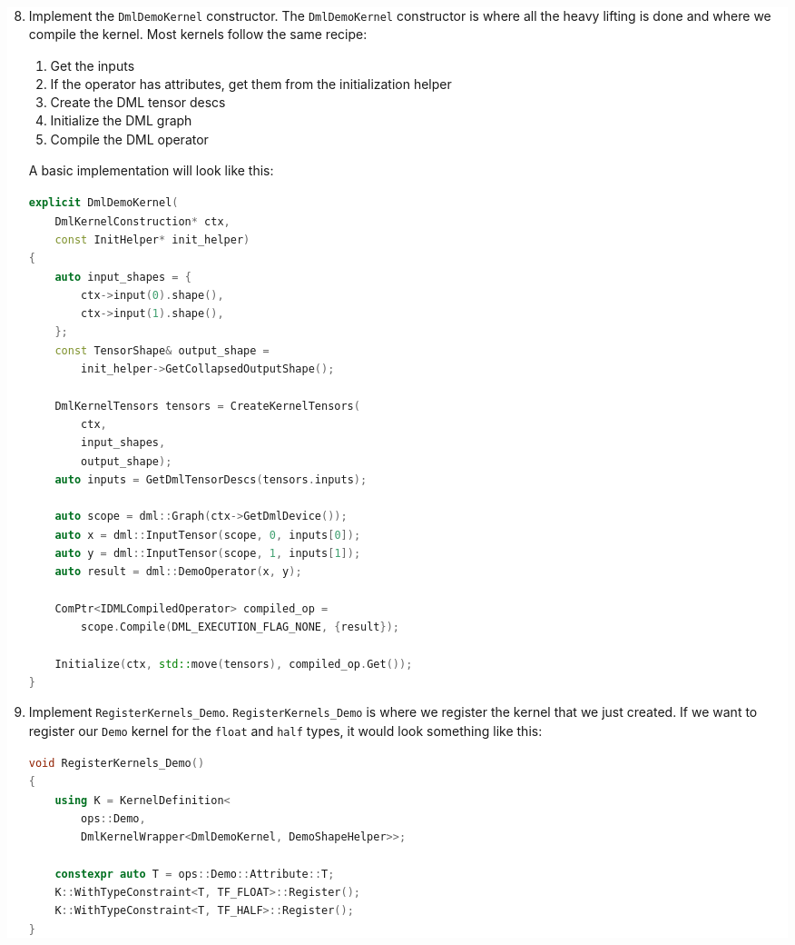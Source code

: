 8. Implement the `DmlDemoKernel` constructor. The `DmlDemoKernel` constructor is where all the heavy lifting is done and where we compile the kernel. Most kernels follow the same recipe:

    1. Get the inputs
    2. If the operator has attributes, get them from the initialization helper
    3. Create the DML tensor descs
    4. Initialize the DML graph
    5. Compile the DML operator

    A basic implementation will look like this:

    ```cpp
    explicit DmlDemoKernel(
        DmlKernelConstruction* ctx,
        const InitHelper* init_helper)
    {
        auto input_shapes = {
            ctx->input(0).shape(),
            ctx->input(1).shape(),
        };
        const TensorShape& output_shape =
            init_helper->GetCollapsedOutputShape();

        DmlKernelTensors tensors = CreateKernelTensors(
            ctx,
            input_shapes,
            output_shape);
        auto inputs = GetDmlTensorDescs(tensors.inputs);

        auto scope = dml::Graph(ctx->GetDmlDevice());
        auto x = dml::InputTensor(scope, 0, inputs[0]);
        auto y = dml::InputTensor(scope, 1, inputs[1]);
        auto result = dml::DemoOperator(x, y);

        ComPtr<IDMLCompiledOperator> compiled_op =
            scope.Compile(DML_EXECUTION_FLAG_NONE, {result});

        Initialize(ctx, std::move(tensors), compiled_op.Get());
    }
    ```

9. Implement `RegisterKernels_Demo`. `RegisterKernels_Demo` is where we register the kernel that we just created. If we want to register our `Demo` kernel for the `float` and `half` types, it would look something like this:

    ```cpp
    void RegisterKernels_Demo()
    {
        using K = KernelDefinition<
            ops::Demo,
            DmlKernelWrapper<DmlDemoKernel, DemoShapeHelper>>;

        constexpr auto T = ops::Demo::Attribute::T;
        K::WithTypeConstraint<T, TF_FLOAT>::Register();
        K::WithTypeConstraint<T, TF_HALF>::Register();
    }
    ```
